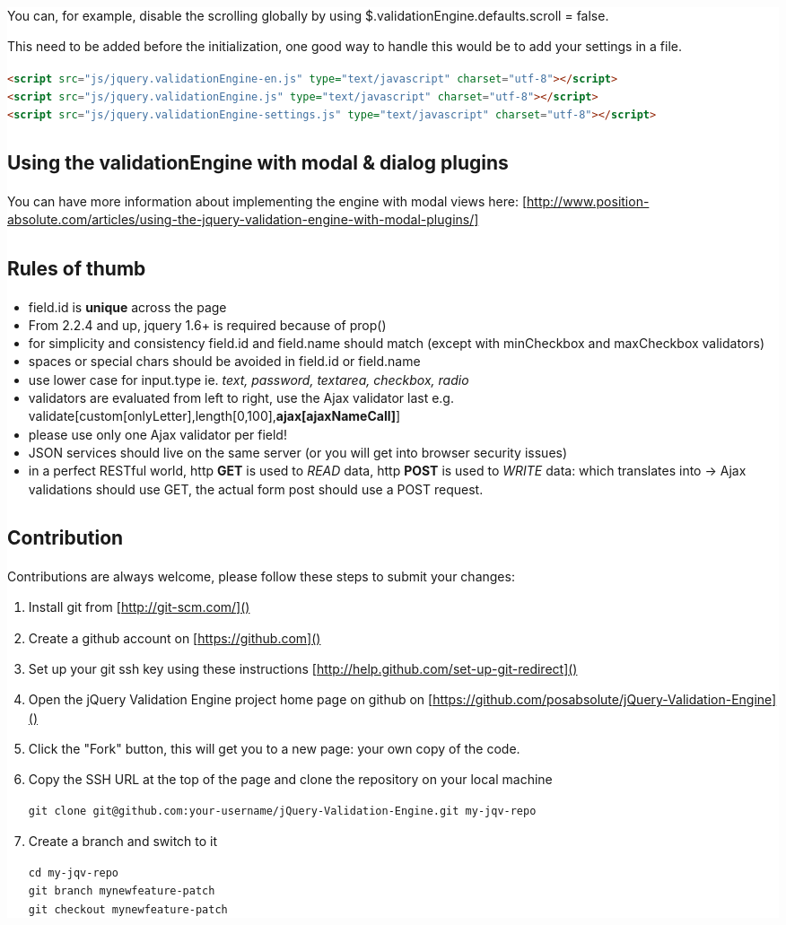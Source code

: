 You can, for example, disable the scrolling globally by using $.validationEngine.defaults.scroll = false.

This need to be added before the initialization, one good way to handle this would be to add your settings in a file.

```html
<script src="js/jquery.validationEngine-en.js" type="text/javascript" charset="utf-8"></script>
<script src="js/jquery.validationEngine.js" type="text/javascript" charset="utf-8"></script>
<script src="js/jquery.validationEngine-settings.js" type="text/javascript" charset="utf-8"></script>
```

Using the validationEngine with modal & dialog plugins
---
You can have more information about implementing the engine with modal views here:
[http://www.position-absolute.com/articles/using-the-jquery-validation-engine-with-modal-plugins/]


Rules of thumb
---

* field.id is **unique** across the page
* From 2.2.4 and up, jquery 1.6+ is required because of prop()
* for simplicity and consistency field.id and field.name should match (except with minCheckbox and maxCheckbox validators)
* spaces or special chars should be avoided in field.id or field.name
* use lower case for input.type  ie. *text, password, textarea, checkbox, radio*
* validators are evaluated from left to right, use the Ajax validator last e.g. validate[custom[onlyLetter],length[0,100],**ajax[ajaxNameCall]**]
* please use only one Ajax validator per field!
* JSON services should live on the same server (or you will get into browser security issues)
* in a perfect RESTful world, http **GET** is used to *READ* data, http **POST** is used to *WRITE* data: which translates into -> Ajax validations should use GET, the actual form post should use a POST request.

Contribution
---
Contributions are always welcome, please follow these steps to submit your changes:

1. Install git from [http://git-scm.com/]()
2. Create a github account on [https://github.com]()
3. Set up your git ssh key using these instructions [http://help.github.com/set-up-git-redirect]()
4. Open the jQuery Validation Engine project home page on github on [https://github.com/posabsolute/jQuery-Validation-Engine]()
5. Click the "Fork" button, this will get you to a new page: your own copy of the code.
6. Copy the SSH URL at the top of the page and clone the repository on your local machine

    ```shell
    git clone git@github.com:your-username/jQuery-Validation-Engine.git my-jqv-repo
    ```

7. Create a branch and switch to it

    ```shell
    cd my-jqv-repo
    git branch mynewfeature-patch
    git checkout mynewfeature-patch
    ```
